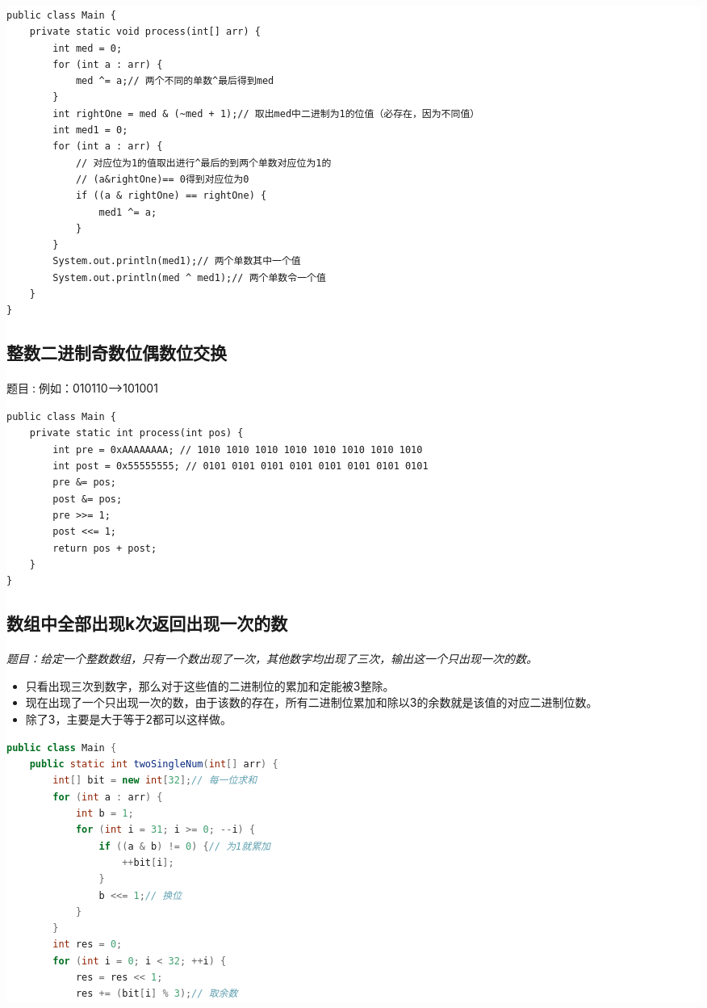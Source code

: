 ```
public class Main {
	private static void process(int[] arr) {
		int med = 0;
		for (int a : arr) {
			med ^= a;// 两个不同的单数^最后得到med
		}
		int rightOne = med & (~med + 1);// 取出med中二进制为1的位值（必存在，因为不同值）
		int med1 = 0;
		for (int a : arr) {
			// 对应位为1的值取出进行^最后的到两个单数对应位为1的
			// (a&rightOne)== 0得到对应位为0
			if ((a & rightOne) == rightOne) {
				med1 ^= a;
			}
		}
		System.out.println(med1);// 两个单数其中一个值
		System.out.println(med ^ med1);// 两个单数令一个值
	}
}
```

## 整数二进制奇数位偶数位交换

题目 : 例如：010110—>101001

```
public class Main {
	private static int process(int pos) {
		int pre = 0xAAAAAAAA; // 1010 1010 1010 1010 1010 1010 1010 1010 
		int post = 0x55555555; // 0101 0101 0101 0101 0101 0101 0101 0101 
		pre &= pos;
		post &= pos;
		pre >>= 1;
		post <<= 1;
		return pos + post;
	}
}
```

## 数组中全部出现k次返回出现一次的数

*题目：给定一个整数数组，只有一个数出现了一次，其他数字均出现了三次，输出这一个只出现一次的数。*

-   只看出现三次到数字，那么对于这些值的二进制位的累加和定能被3整除。
-   现在出现了一个只出现一次的数，由于该数的存在，所有二进制位累加和除以3的余数就是该值的对应二进制位数。
-   除了3，主要是大于等于2都可以这样做。

```java
public class Main {
	public static int twoSingleNum(int[] arr) {
		int[] bit = new int[32];// 每一位求和
		for (int a : arr) {
			int b = 1;
			for (int i = 31; i >= 0; --i) {
				if ((a & b) != 0) {// 为1就累加
					++bit[i];
				}
				b <<= 1;// 换位
			}
		}
		int res = 0;
		for (int i = 0; i < 32; ++i) {
			res = res << 1;
			res += (bit[i] % 3);// 取余数
```